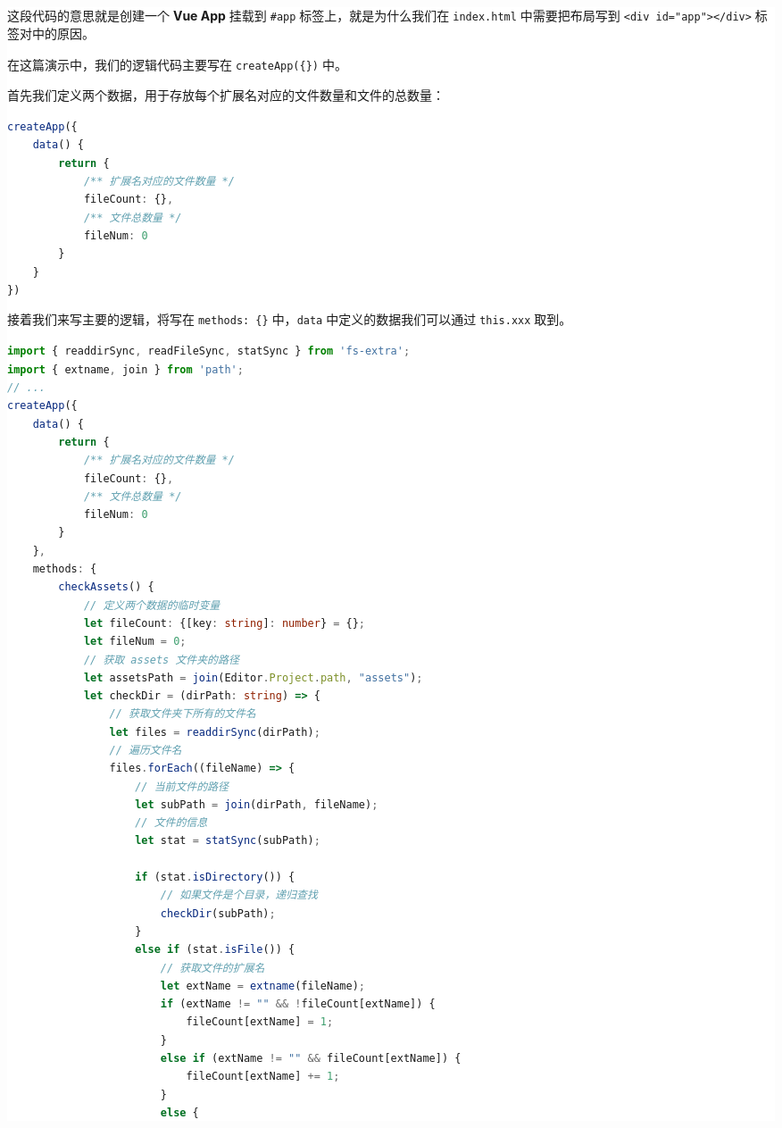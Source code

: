 这段代码的意思就是创建一个 **Vue App** 挂载到 `#app` 标签上，就是为什么我们在 `index.html` 中需要把布局写到 `<div id="app"></div>` 标签对中的原因。

在这篇演示中，我们的逻辑代码主要写在 `createApp({})` 中。

首先我们定义两个数据，用于存放每个扩展名对应的文件数量和文件的总数量：

```typescript
createApp({
    data() {
        return {
            /** 扩展名对应的文件数量 */
            fileCount: {},
            /** 文件总数量 */
            fileNum: 0
        }
    }
})
```

接着我们来写主要的逻辑，将写在 `methods: {}` 中，`data` 中定义的数据我们可以通过 `this.xxx` 取到。

```typescript
import { readdirSync, readFileSync, statSync } from 'fs-extra';
import { extname, join } from 'path';
// ...
createApp({
    data() {
        return {
            /** 扩展名对应的文件数量 */
            fileCount: {},
            /** 文件总数量 */
            fileNum: 0
        }
    },
    methods: {
        checkAssets() {
            // 定义两个数据的临时变量
            let fileCount: {[key: string]: number} = {};
            let fileNum = 0;
            // 获取 assets 文件夹的路径
            let assetsPath = join(Editor.Project.path, "assets");
            let checkDir = (dirPath: string) => {
                // 获取文件夹下所有的文件名
                let files = readdirSync(dirPath);
                // 遍历文件名
                files.forEach((fileName) => {
                    // 当前文件的路径
                    let subPath = join(dirPath, fileName);
                    // 文件的信息
                    let stat = statSync(subPath);

                    if (stat.isDirectory()) {
                        // 如果文件是个目录，递归查找
                        checkDir(subPath);
                    }
                    else if (stat.isFile()) {
                        // 获取文件的扩展名
                        let extName = extname(fileName);
                        if (extName != "" && !fileCount[extName]) {
                            fileCount[extName] = 1;
                        }
                        else if (extName != "" && fileCount[extName]) {
                            fileCount[extName] += 1;
                        }
                        else {
```